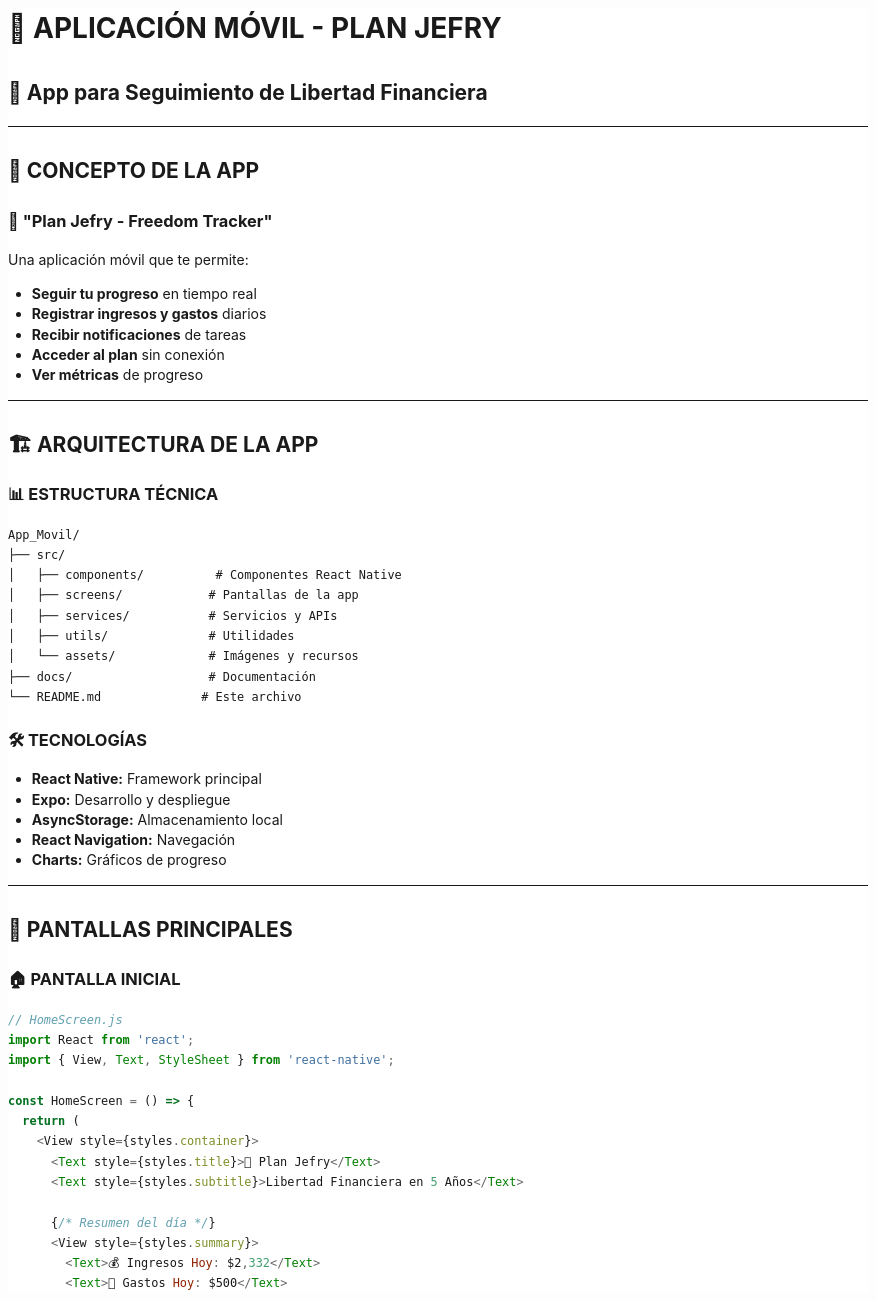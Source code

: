 # 📱 APLICACIÓN MÓVIL - PLAN JEFRY
## 🚀 App para Seguimiento de Libertad Financiera

---

## 🎯 **CONCEPTO DE LA APP**

### 📱 **"Plan Jefry - Freedom Tracker"**
Una aplicación móvil que te permite:
- **Seguir tu progreso** en tiempo real
- **Registrar ingresos y gastos** diarios
- **Recibir notificaciones** de tareas
- **Acceder al plan** sin conexión
- **Ver métricas** de progreso

---

## 🏗️ **ARQUITECTURA DE LA APP**

### 📊 **ESTRUCTURA TÉCNICA**
```
App_Movil/
├── src/
│   ├── components/          # Componentes React Native
│   ├── screens/            # Pantallas de la app
│   ├── services/           # Servicios y APIs
│   ├── utils/              # Utilidades
│   └── assets/             # Imágenes y recursos
├── docs/                   # Documentación
└── README.md              # Este archivo
```

### 🛠️ **TECNOLOGÍAS**
- **React Native:** Framework principal
- **Expo:** Desarrollo y despliegue
- **AsyncStorage:** Almacenamiento local
- **React Navigation:** Navegación
- **Charts:** Gráficos de progreso

---

## 📱 **PANTALLAS PRINCIPALES**

### 🏠 **PANTALLA INICIAL**
```javascript
// HomeScreen.js
import React from 'react';
import { View, Text, StyleSheet } from 'react-native';

const HomeScreen = () => {
  return (
    <View style={styles.container}>
      <Text style={styles.title}>🚀 Plan Jefry</Text>
      <Text style={styles.subtitle}>Libertad Financiera en 5 Años</Text>
      
      {/* Resumen del día */}
      <View style={styles.summary}>
        <Text>💰 Ingresos Hoy: $2,332</Text>
        <Text>💸 Gastos Hoy: $500</Text>
```